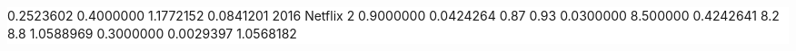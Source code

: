 </td>
<td style="text-align:right;">
0.2523602
</td>
<td style="text-align:right;">
0.4000000
</td>
<td style="text-align:right;">
1.1772152
</td>
<td style="text-align:right;">
0.0841201
</td>
</tr>
<tr>
<td style="text-align:right;">
2016
</td>
<td style="text-align:left;">
Netflix
</td>
<td style="text-align:right;">
2
</td>
<td style="text-align:right;">
0.9000000
</td>
<td style="text-align:right;">
0.0424264
</td>
<td style="text-align:right;">
0.87
</td>
<td style="text-align:right;">
0.93
</td>
<td style="text-align:right;">
0.0300000
</td>
<td style="text-align:right;">
8.500000
</td>
<td style="text-align:right;">
0.4242641
</td>
<td style="text-align:right;">
8.2
</td>
<td style="text-align:right;">
8.8
</td>
<td style="text-align:right;">
1.0588969
</td>
<td style="text-align:right;">
0.3000000
</td>
<td style="text-align:right;">
0.0029397
</td>
<td style="text-align:right;">
1.0568182
</td>
<td style="text-align:right;">